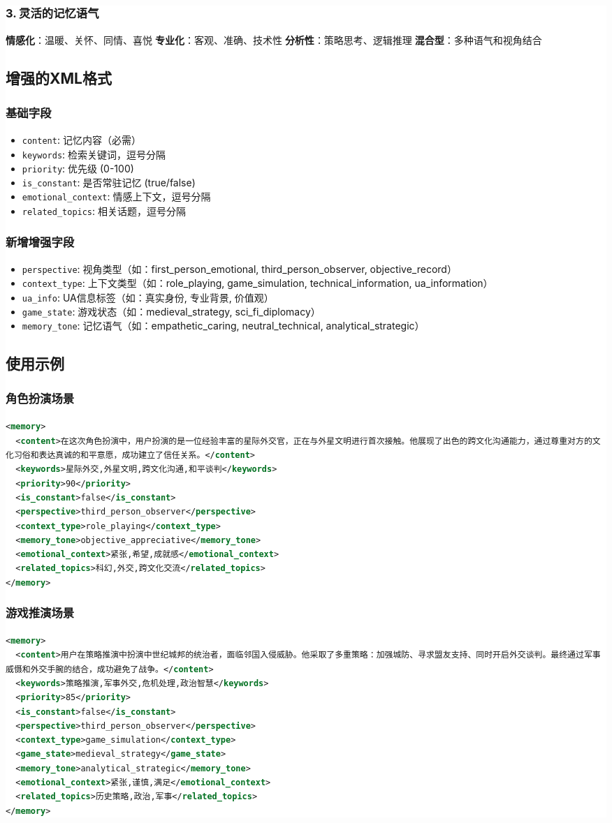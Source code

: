 ### 3. 灵活的记忆语气

**情感化**：温暖、关怀、同情、喜悦
**专业化**：客观、准确、技术性
**分析性**：策略思考、逻辑推理
**混合型**：多种语气和视角结合

## 增强的XML格式

### 基础字段
- `content`: 记忆内容（必需）
- `keywords`: 检索关键词，逗号分隔
- `priority`: 优先级 (0-100)
- `is_constant`: 是否常驻记忆 (true/false)
- `emotional_context`: 情感上下文，逗号分隔
- `related_topics`: 相关话题，逗号分隔

### 新增增强字段
- `perspective`: 视角类型（如：first_person_emotional, third_person_observer, objective_record）
- `context_type`: 上下文类型（如：role_playing, game_simulation, technical_information, ua_information）
- `ua_info`: UA信息标签（如：真实身份, 专业背景, 价值观）
- `game_state`: 游戏状态（如：medieval_strategy, sci_fi_diplomacy）
- `memory_tone`: 记忆语气（如：empathetic_caring, neutral_technical, analytical_strategic）

## 使用示例

### 角色扮演场景
```xml
<memory>
  <content>在这次角色扮演中，用户扮演的是一位经验丰富的星际外交官，正在与外星文明进行首次接触。他展现了出色的跨文化沟通能力，通过尊重对方的文化习俗和表达真诚的和平意愿，成功建立了信任关系。</content>
  <keywords>星际外交,外星文明,跨文化沟通,和平谈判</keywords>
  <priority>90</priority>
  <is_constant>false</is_constant>
  <perspective>third_person_observer</perspective>
  <context_type>role_playing</context_type>
  <memory_tone>objective_appreciative</memory_tone>
  <emotional_context>紧张,希望,成就感</emotional_context>
  <related_topics>科幻,外交,跨文化交流</related_topics>
</memory>
```

### 游戏推演场景
```xml
<memory>
  <content>用户在策略推演中扮演中世纪城邦的统治者，面临邻国入侵威胁。他采取了多重策略：加强城防、寻求盟友支持、同时开启外交谈判。最终通过军事威慑和外交手腕的结合，成功避免了战争。</content>
  <keywords>策略推演,军事外交,危机处理,政治智慧</keywords>
  <priority>85</priority>
  <is_constant>false</is_constant>
  <perspective>third_person_observer</perspective>
  <context_type>game_simulation</context_type>
  <game_state>medieval_strategy</game_state>
  <memory_tone>analytical_strategic</memory_tone>
  <emotional_context>紧张,谨慎,满足</emotional_context>
  <related_topics>历史策略,政治,军事</related_topics>
</memory>
```
